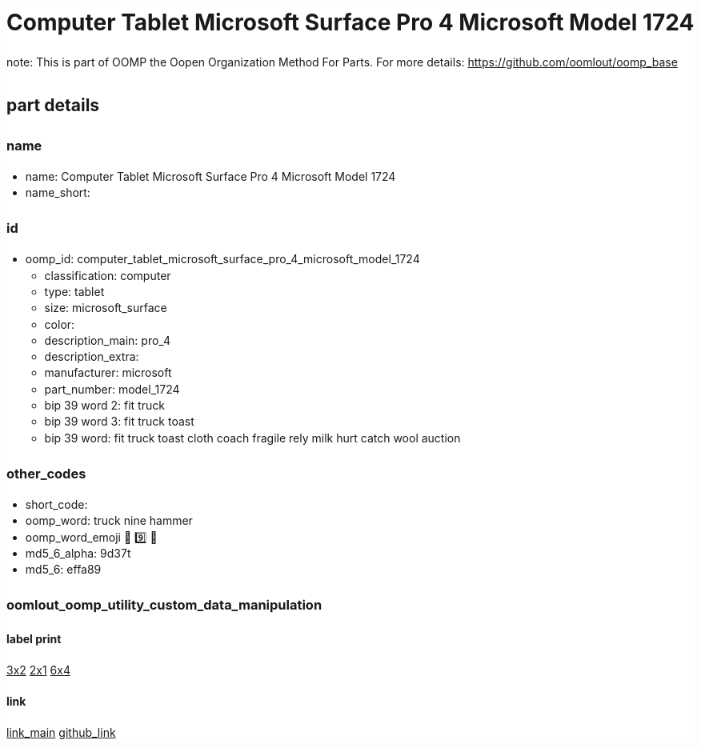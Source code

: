 # Computer Tablet Microsoft Surface Pro 4 Microsoft Model 1724  

note: This is part of OOMP the Oopen Organization Method For Parts. For more details: https://github.com/oomlout/oomp_base

##  part details





### name
* name: Computer Tablet Microsoft Surface Pro 4 Microsoft Model 1724
* name_short: 
### id
* oomp_id: computer_tablet_microsoft_surface_pro_4_microsoft_model_1724
  * classification: computer
  * type: tablet
  * size: microsoft_surface
  * color: 
  * description_main: pro_4
  * description_extra: 
  * manufacturer: microsoft
  * part_number: model_1724
  * bip 39 word 2: fit truck
  * bip 39 word 3: fit truck toast
  * bip 39 word: fit truck toast cloth coach fragile rely milk hurt catch wool auction

### other_codes
* short_code: 
* oomp_word: truck nine hammer
* oomp_word_emoji :truck: :nine: :hammer:
* md5_6_alpha: 9d37t
* md5_6: effa89






### oomlout_oomp_utility_custom_data_manipulation
#### label print
[3x2](http://192.168.1.245:1112/?label=oomp%209d37t)
[2x1](http://192.168.1.242:1112/?label=oomp%209d37t)
[6x4](http://192.168.1.55:1112/?label=oomp%209d37t)    

#### link

[link_main](https://github.com/oomlout/oomlout_oomp_current_version_messy/tree/main/parts/computer_tablet_microsoft_surface_pro_4_microsoft_model_1724) [github_link](https://github.com/oomlout/oomlout_oomp_part_src/tree/main/parts/computer_tablet_microsoft_surface_pro_4_microsoft_model_1724)                             
